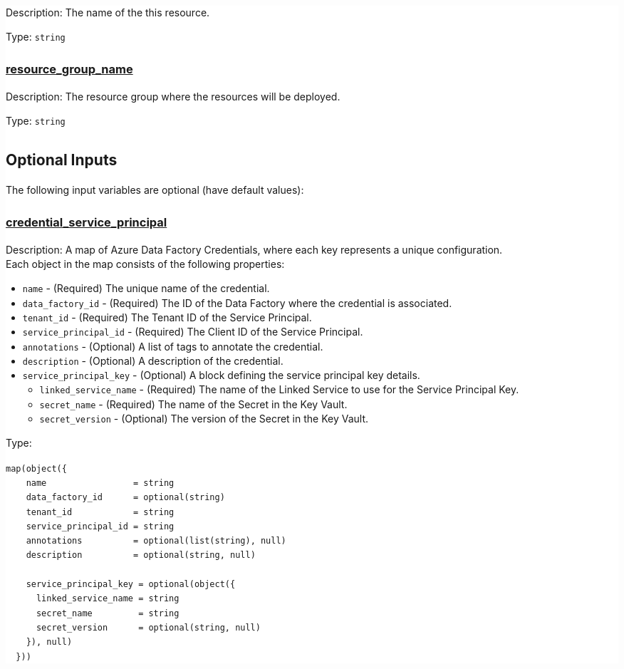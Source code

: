 Description: The name of the this resource.

Type: `string`

### <a name="input_resource_group_name"></a> [resource\_group\_name](#input\_resource\_group\_name)

Description: The resource group where the resources will be deployed.

Type: `string`

## Optional Inputs

The following input variables are optional (have default values):

### <a name="input_credential_service_principal"></a> [credential\_service\_principal](#input\_credential\_service\_principal)

Description: A map of Azure Data Factory Credentials, where each key represents a unique configuration.  
Each object in the map consists of the following properties:

- `name` - (Required) The unique name of the credential.
- `data_factory_id` - (Required) The ID of the Data Factory where the credential is associated.
- `tenant_id` - (Required) The Tenant ID of the Service Principal.
- `service_principal_id` - (Required) The Client ID of the Service Principal.
- `annotations` - (Optional) A list of tags to annotate the credential.
- `description` - (Optional) A description of the credential.
- `service_principal_key` - (Optional) A block defining the service principal key details.
  - `linked_service_name` - (Required) The name of the Linked Service to use for the Service Principal Key.
  - `secret_name` - (Required) The name of the Secret in the Key Vault.
  - `secret_version` - (Optional) The version of the Secret in the Key Vault.

Type:

```hcl
map(object({
    name                 = string
    data_factory_id      = optional(string)
    tenant_id            = string
    service_principal_id = string
    annotations          = optional(list(string), null)
    description          = optional(string, null)

    service_principal_key = optional(object({
      linked_service_name = string
      secret_name         = string
      secret_version      = optional(string, null)
    }), null)
  }))
```
